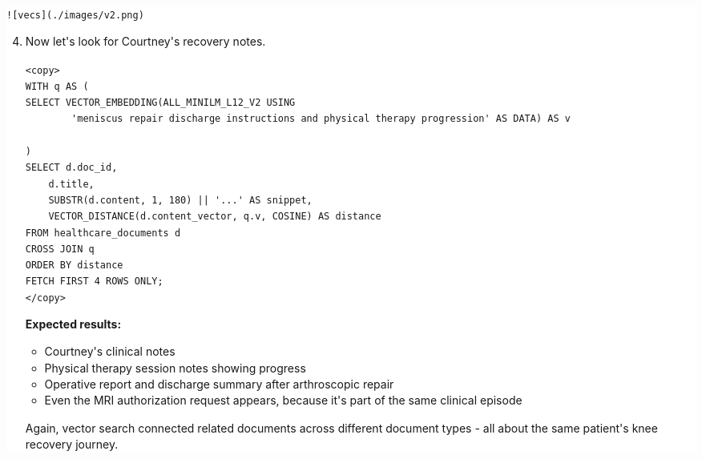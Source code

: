     ![vecs](./images/v2.png)

4. Now let's look for Courtney's recovery notes.
    ```
    <copy>
    WITH q AS (
    SELECT VECTOR_EMBEDDING(ALL_MINILM_L12_V2 USING
            'meniscus repair discharge instructions and physical therapy progression' AS DATA) AS v
     
    )
    SELECT d.doc_id,
        d.title,
        SUBSTR(d.content, 1, 180) || '...' AS snippet,
        VECTOR_DISTANCE(d.content_vector, q.v, COSINE) AS distance
    FROM healthcare_documents d
    CROSS JOIN q
    ORDER BY distance
    FETCH FIRST 4 ROWS ONLY;
    </copy>
    ```
    **Expected results:**
    * Courtney's clinical notes 
    * Physical therapy session notes showing progress
    * Operative report and discharge summary after arthroscopic repair
    * Even the MRI authorization request appears, because it's part of the same clinical episode

    Again, vector search connected related documents across different document types - all about the same patient's knee recovery journey.
